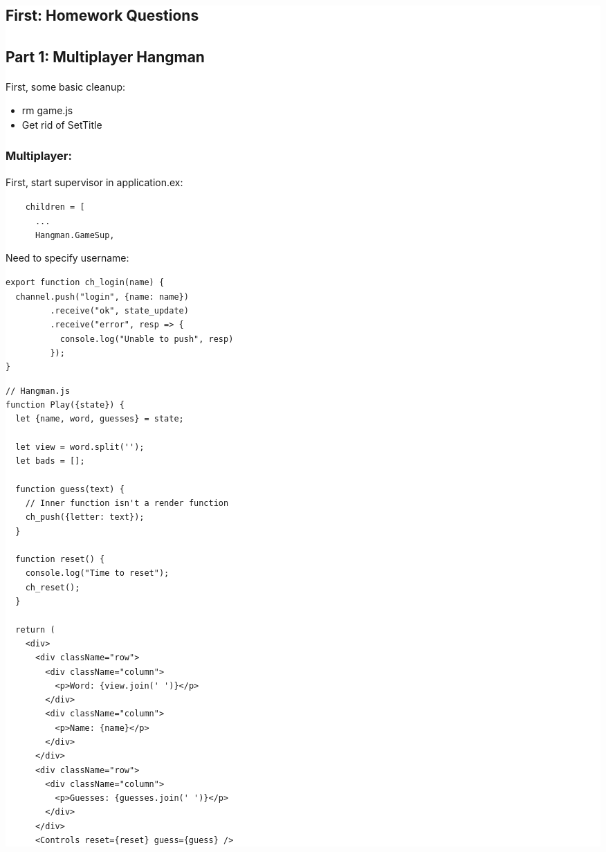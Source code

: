 
## First: Homework Questions

## Part 1: Multiplayer Hangman

First, some basic cleanup:

 - rm game.js
 - Get rid of SetTitle

### Multiplayer:

First, start supervisor in application.ex:

```
    children = [
      ...
      Hangman.GameSup,
```

Need to specify username:

```
export function ch_login(name) {
  channel.push("login", {name: name})
         .receive("ok", state_update)
         .receive("error", resp => {
           console.log("Unable to push", resp)
         });
}
```

```
// Hangman.js
function Play({state}) {
  let {name, word, guesses} = state;

  let view = word.split('');
  let bads = [];

  function guess(text) {
    // Inner function isn't a render function
    ch_push({letter: text});
  }

  function reset() {
    console.log("Time to reset");
    ch_reset();
  }

  return (
    <div>
      <div className="row">
        <div className="column">
          <p>Word: {view.join(' ')}</p>
        </div>
        <div className="column">
          <p>Name: {name}</p>
        </div>
      </div>
      <div className="row">
        <div className="column">
          <p>Guesses: {guesses.join(' ')}</p>
        </div>
      </div>
      <Controls reset={reset} guess={guess} />
```